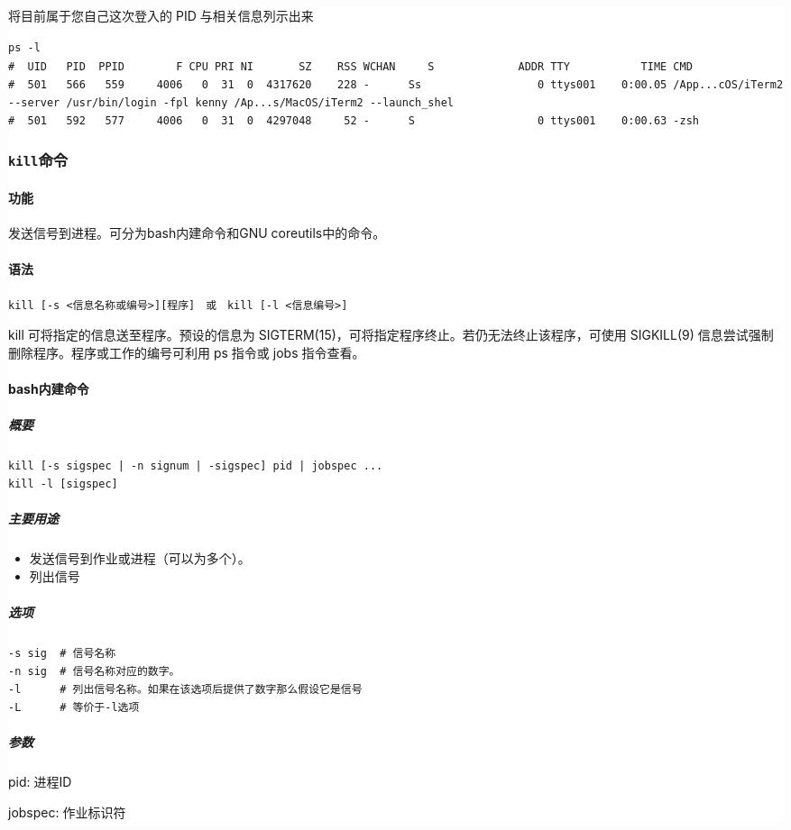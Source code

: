 ```shell
```

将目前属于您自己这次登入的 PID 与相关信息列示出来

```shell
ps -l
#  UID   PID  PPID        F CPU PRI NI       SZ    RSS WCHAN     S             ADDR TTY           TIME CMD
#  501   566   559     4006   0  31  0  4317620    228 -      Ss                  0 ttys001    0:00.05 /App...cOS/iTerm2 --server /usr/bin/login -fpl kenny /Ap...s/MacOS/iTerm2 --launch_shel
#  501   592   577     4006   0  31  0  4297048     52 -      S                   0 ttys001    0:00.63 -zsh
```

### `kill`命令

#### 功能

发送信号到进程。可分为bash内建命令和GNU coreutils中的命令。

#### 语法

```shell
kill [-s <信息名称或编号>][程序]　或　kill [-l <信息编号>]
```

kill 可将指定的信息送至程序。预设的信息为 SIGTERM(15)，可将指定程序终止。若仍无法终止该程序，可使用 SIGKILL(9) 信息尝试强制删除程序。程序或工作的编号可利用 ps 指令或 jobs 指令查看。

#### bash内建命令

##### 概要

```shell
kill [-s sigspec | -n signum | -sigspec] pid | jobspec ...
kill -l [sigspec]
```

##### 主要用途

* 发送信号到作业或进程（可以为多个）。
* 列出信号

##### 选项

```shell
-s sig	# 信号名称
-n sig	# 信号名称对应的数字。
-l		# 列出信号名称。如果在该选项后提供了数字那么假设它是信号
-L		# 等价于-l选项
```

##### 参数

pid: 进程ID

jobspec: 作业标识符


[pagedown]: 向下翻动一页
[pageup]: 向上翻动一页